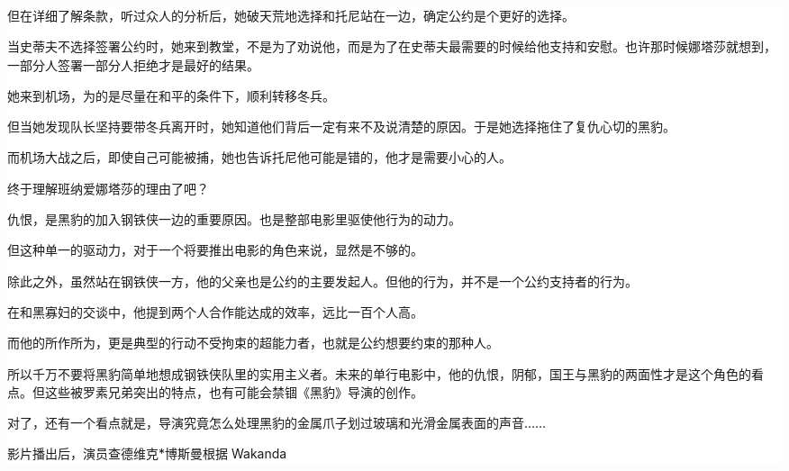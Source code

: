 但在详细了解条款，听过众人的分析后，她破天荒地选择和托尼站在一边，确定公约是个更好的选择。

当史蒂夫不选择签署公约时，她来到教堂，不是为了劝说他，而是为了在史蒂夫最需要的时候给他支持和安慰。也许那时候娜塔莎就想到，一部分人签署一部分人拒绝才是最好的结果。

她来到机场，为的是尽量在和平的条件下，顺利转移冬兵。

但当她发现队长坚持要带冬兵离开时，她知道他们背后一定有来不及说清楚的原因。于是她选择拖住了复仇心切的黑豹。

而机场大战之后，即使自己可能被捕，她也告诉托尼他可能是错的，他才是需要小心的人。

终于理解班纳爱娜塔莎的理由了吧？

  

仇恨，是黑豹的加入钢铁侠一边的重要原因。也是整部电影里驱使他行为的动力。

但这种单一的驱动力，对于一个将要推出电影的角色来说，显然是不够的。

除此之外，虽然站在钢铁侠一方，他的父亲也是公约的主要发起人。但他的行为，并不是一个公约支持者的行为。

在和黑寡妇的交谈中，他提到两个人合作能达成的效率，远比一百个人高。

而他的所作所为，更是典型的行动不受拘束的超能力者，也就是公约想要约束的那种人。

所以千万不要将黑豹简单地想成钢铁侠队里的实用主义者。未来的单行电影中，他的仇恨，阴郁，国王与黑豹的两面性才是这个角色的看点。但这些被罗素兄弟突出的特点，也有可能会禁锢《黑豹》导演的创作。

对了，还有一个看点就是，导演究竟怎么处理黑豹的金属爪子划过玻璃和光滑金属表面的声音……

影片播出后，演员查德维克*博斯曼根据 Wakanda
